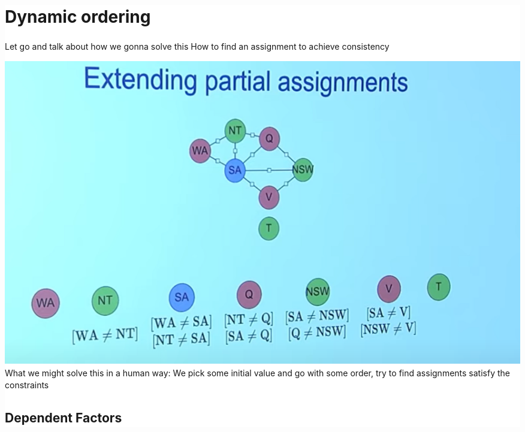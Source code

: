 # Dynamic ordering
Let go and talk about how we gonna solve this
How to find an assignment to achieve consistency

![](2024-05-08-13-42-05.png)
What we might solve this in a human way:
We pick some initial value and go with some order, try to find assignments satisfy the constraints

## Dependent Factors